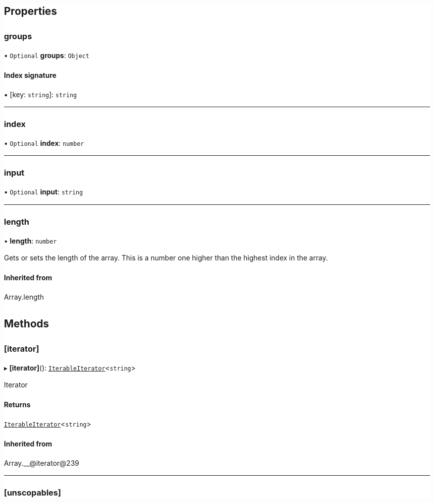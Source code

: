 ## Properties

### groups

• `Optional` **groups**: `Object`

#### Index signature

▪ [key: `string`]: `string`

___

### index

• `Optional` **index**: `number`

___

### input

• `Optional` **input**: `string`

___

### length

• **length**: `number`

Gets or sets the length of the array. This is a number one higher than the highest index in the array.

#### Inherited from

Array.length

## Methods

### [iterator]

▸ **[iterator]**(): [`IterableIterator`](_internal_.IterableIterator.md)<`string`\>

Iterator

#### Returns

[`IterableIterator`](_internal_.IterableIterator.md)<`string`\>

#### Inherited from

Array.\_\_@iterator@239

___

### [unscopables]
